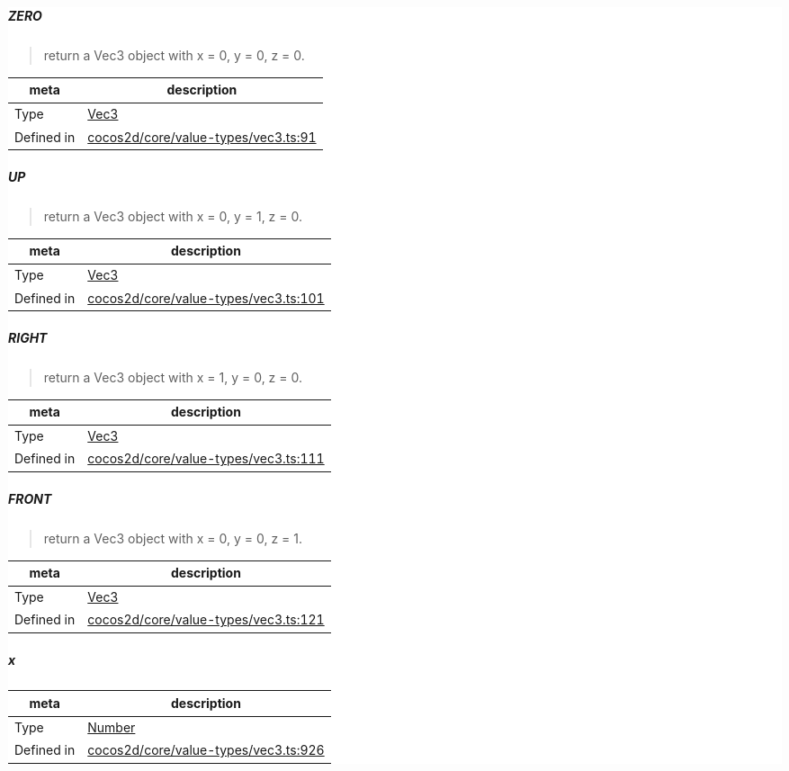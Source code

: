 

##### ZERO

> return a Vec3 object with x = 0, y = 0, z = 0.

| meta | description |
|------|-------------|
| Type | <a href="../classes/Vec3.html" class="crosslink">Vec3</a> |
| Defined in | [cocos2d/core/value-types/vec3.ts:91](https://github.com/cocos-creator/engine/blob/33d0b730a5a6ed8ad09bd24f16c009cf509ff90b/cocos2d/core/value-types/vec3.ts#L91) |



##### UP

> return a Vec3 object with x = 0, y = 1, z = 0.

| meta | description |
|------|-------------|
| Type | <a href="../classes/Vec3.html" class="crosslink">Vec3</a> |
| Defined in | [cocos2d/core/value-types/vec3.ts:101](https://github.com/cocos-creator/engine/blob/33d0b730a5a6ed8ad09bd24f16c009cf509ff90b/cocos2d/core/value-types/vec3.ts#L101) |



##### RIGHT

> return a Vec3 object with x = 1, y = 0, z = 0.

| meta | description |
|------|-------------|
| Type | <a href="../classes/Vec3.html" class="crosslink">Vec3</a> |
| Defined in | [cocos2d/core/value-types/vec3.ts:111](https://github.com/cocos-creator/engine/blob/33d0b730a5a6ed8ad09bd24f16c009cf509ff90b/cocos2d/core/value-types/vec3.ts#L111) |



##### FRONT

> return a Vec3 object with x = 0, y = 0, z = 1.

| meta | description |
|------|-------------|
| Type | <a href="../classes/Vec3.html" class="crosslink">Vec3</a> |
| Defined in | [cocos2d/core/value-types/vec3.ts:121](https://github.com/cocos-creator/engine/blob/33d0b730a5a6ed8ad09bd24f16c009cf509ff90b/cocos2d/core/value-types/vec3.ts#L121) |



##### x

> 

| meta | description |
|------|-------------|
| Type | <a href="https://developer.mozilla.org/en/JavaScript/Reference/Global_Objects/Number" class="crosslink external" target="_blank">Number</a> |
| Defined in | [cocos2d/core/value-types/vec3.ts:926](https://github.com/cocos-creator/engine/blob/33d0b730a5a6ed8ad09bd24f16c009cf509ff90b/cocos2d/core/value-types/vec3.ts#L926) |
